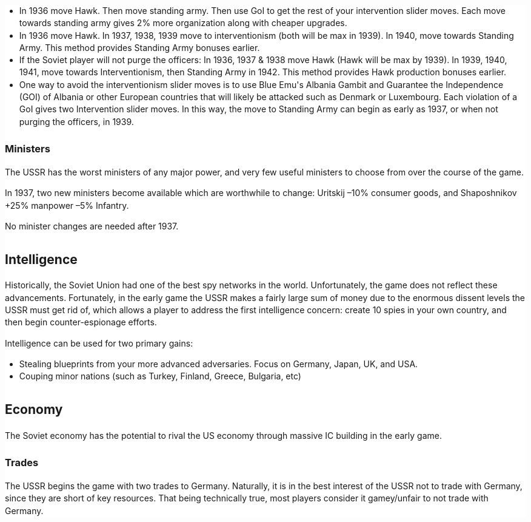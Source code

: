 -   In 1936 move Hawk. Then move standing army. Then use GoI to get the
    rest of your intervention slider moves. Each move towards standing
    army gives 2% more organization along with cheaper upgrades.
-   In 1936 move Hawk. In 1937, 1938, 1939 move to interventionism (both
    will be max in 1939). In 1940, move towards Standing Army. This
    method provides Standing Army bonuses earlier.
-   If the Soviet player will not purge the officers: In 1936, 1937 &
    1938 move Hawk (Hawk will be max by 1939). In 1939, 1940, 1941, move
    towards Interventionism, then Standing Army in 1942. This method
    provides Hawk production bonuses earlier.
-   One way to avoid the interventionism slider moves is to use Blue
    Emu's Albania Gambit and Guarantee the Independence (GOI) of Albania
    or other European countries that will likely be attacked such as
    Denmark or Luxembourg. Each violation of a GoI gives two
    Intervention slider moves. In this way, the move to Standing Army
    can begin as early as 1937, or when not purging the officers, in
    1939.

###  Ministers 

The USSR has the worst ministers of any major power, and very few useful
ministers to choose from over the course of the game.

In 1937, two new ministers become available which are worthwhile to
change: Uritskij –10% consumer goods, and Shaposhnikov +25% manpower –5%
Infantry.

No minister changes are needed after 1937.

##  Intelligence 

Historically, the Soviet Union had one of the best spy networks in the
world. Unfortunately, the game does not reflect these advancements.
Fortunately, in the early game the USSR makes a fairly large sum of
money due to the enormous dissent levels the USSR must get rid of, which
allows a player to address the first intelligence concern: create 10
spies in your own country, and then begin counter-espionage efforts.

Intelligence can be used for two primary gains:

-   Stealing blueprints from your more advanced adversaries. Focus on
    Germany, Japan, UK, and USA.
-   Couping minor nations (such as Turkey, Finland, Greece, Bulgaria,
    etc)

##  Economy 

The Soviet economy has the potential to rival the US economy through
massive IC building in the early game.

###  Trades 

The USSR begins the game with two trades to Germany. Naturally, it is in
the best interest of the USSR not to trade with Germany, since they are
short of key resources. That being technically true, most players
consider it gamey/unfair to not trade with Germany.

